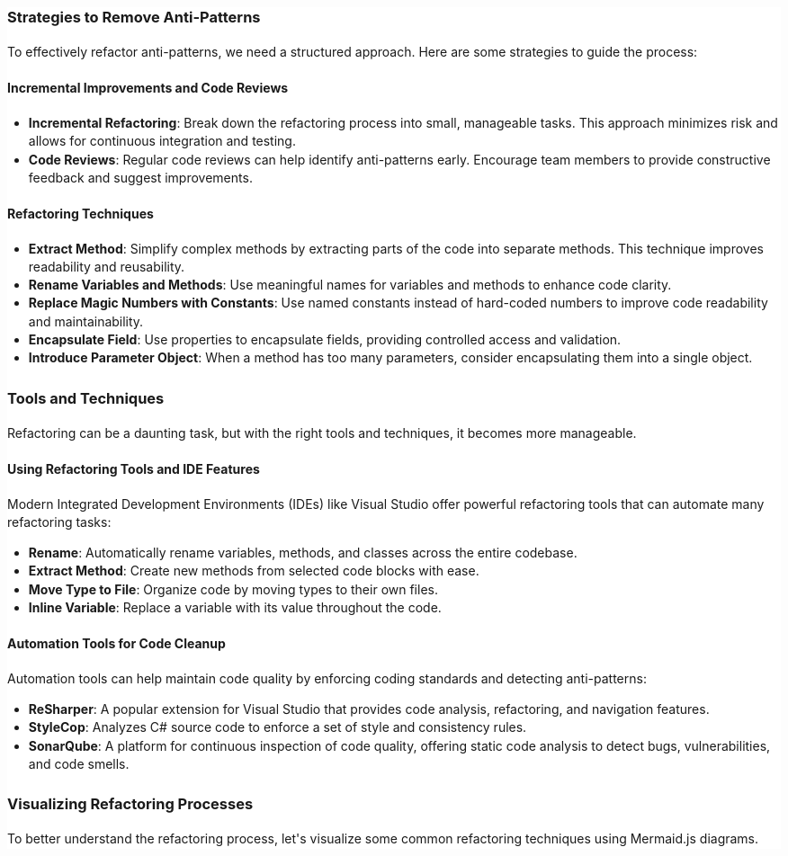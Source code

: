 ### Strategies to Remove Anti-Patterns

To effectively refactor anti-patterns, we need a structured approach. Here are some strategies to guide the process:

#### Incremental Improvements and Code Reviews

- **Incremental Refactoring**: Break down the refactoring process into small, manageable tasks. This approach minimizes risk and allows for continuous integration and testing.
- **Code Reviews**: Regular code reviews can help identify anti-patterns early. Encourage team members to provide constructive feedback and suggest improvements.

#### Refactoring Techniques

- **Extract Method**: Simplify complex methods by extracting parts of the code into separate methods. This technique improves readability and reusability.
- **Rename Variables and Methods**: Use meaningful names for variables and methods to enhance code clarity.
- **Replace Magic Numbers with Constants**: Use named constants instead of hard-coded numbers to improve code readability and maintainability.
- **Encapsulate Field**: Use properties to encapsulate fields, providing controlled access and validation.
- **Introduce Parameter Object**: When a method has too many parameters, consider encapsulating them into a single object.

### Tools and Techniques

Refactoring can be a daunting task, but with the right tools and techniques, it becomes more manageable.

#### Using Refactoring Tools and IDE Features

Modern Integrated Development Environments (IDEs) like Visual Studio offer powerful refactoring tools that can automate many refactoring tasks:

- **Rename**: Automatically rename variables, methods, and classes across the entire codebase.
- **Extract Method**: Create new methods from selected code blocks with ease.
- **Move Type to File**: Organize code by moving types to their own files.
- **Inline Variable**: Replace a variable with its value throughout the code.

#### Automation Tools for Code Cleanup

Automation tools can help maintain code quality by enforcing coding standards and detecting anti-patterns:

- **ReSharper**: A popular extension for Visual Studio that provides code analysis, refactoring, and navigation features.
- **StyleCop**: Analyzes C# source code to enforce a set of style and consistency rules.
- **SonarQube**: A platform for continuous inspection of code quality, offering static code analysis to detect bugs, vulnerabilities, and code smells.

### Visualizing Refactoring Processes

To better understand the refactoring process, let's visualize some common refactoring techniques using Mermaid.js diagrams.
